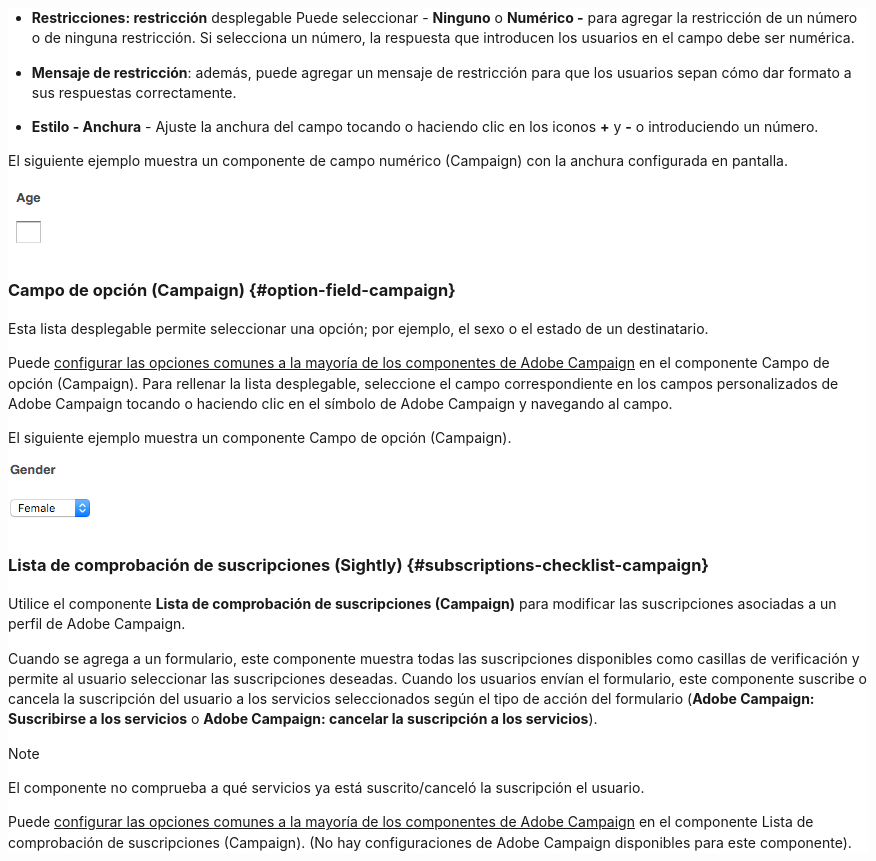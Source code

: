* **Restricciones: restricción** desplegable
Puede seleccionar - **Ninguno** o **Numérico -** para agregar la restricción de un número o de ninguna restricción. Si selecciona un número, la respuesta que introducen los usuarios en el campo debe ser numérica.

* **Mensaje de restricción**: además, puede agregar un mensaje de restricción para que los usuarios sepan cómo dar formato a sus respuestas correctamente.
* **Estilo - Anchura** - Ajuste la anchura del campo tocando o haciendo clic en los iconos **+** y **-** o introduciendo un número.

El siguiente ejemplo muestra un componente de campo numérico (Campaign) con la anchura configurada en pantalla.

![chlimage_1-96](assets/chlimage_1-96.png)

### Campo de opción (Campaign) {#option-field-campaign}

Esta lista desplegable permite seleccionar una opción; por ejemplo, el sexo o el estado de un destinatario.

Puede [configurar las opciones comunes a la mayoría de los componentes de Adobe Campaign](#settings-common-to-most-components) en el componente Campo de opción (Campaign). Para rellenar la lista desplegable, seleccione el campo correspondiente en los campos personalizados de Adobe Campaign tocando o haciendo clic en el símbolo de Adobe Campaign y navegando al campo.

El siguiente ejemplo muestra un componente Campo de opción (Campaign).

![chlimage_1-97](assets/chlimage_1-97.png)

### Lista de comprobación de suscripciones (Sightly) {#subscriptions-checklist-campaign}

Utilice el componente **Lista de comprobación de suscripciones (Campaign)** para modificar las suscripciones asociadas a un perfil de Adobe Campaign.

Cuando se agrega a un formulario, este componente muestra todas las suscripciones disponibles como casillas de verificación y permite al usuario seleccionar las suscripciones deseadas. Cuando los usuarios envían el formulario, este componente suscribe o cancela la suscripción del usuario a los servicios seleccionados según el tipo de acción del formulario (**Adobe Campaign: Suscribirse a los servicios** o **Adobe Campaign: cancelar la suscripción a los servicios**).

>[!NOTE]
>
>El componente no comprueba a qué servicios ya está suscrito/canceló la suscripción el usuario.

Puede [configurar las opciones comunes a la mayoría de los componentes de Adobe Campaign](#settings-common-to-most-components) en el componente Lista de comprobación de suscripciones (Campaign). (No hay configuraciones de Adobe Campaign disponibles para este componente).
